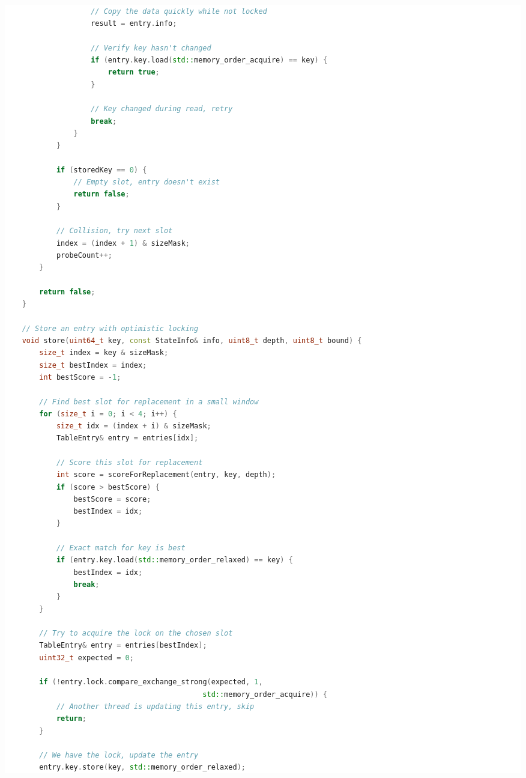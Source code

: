 ```cpp
                    // Copy the data quickly while not locked
                    result = entry.info;
                    
                    // Verify key hasn't changed
                    if (entry.key.load(std::memory_order_acquire) == key) {
                        return true;
                    }
                    
                    // Key changed during read, retry
                    break;
                }
            }
            
            if (storedKey == 0) {
                // Empty slot, entry doesn't exist
                return false;
            }
            
            // Collision, try next slot
            index = (index + 1) & sizeMask;
            probeCount++;
        }
        
        return false;
    }
    
    // Store an entry with optimistic locking
    void store(uint64_t key, const StateInfo& info, uint8_t depth, uint8_t bound) {
        size_t index = key & sizeMask;
        size_t bestIndex = index;
        int bestScore = -1;
        
        // Find best slot for replacement in a small window
        for (size_t i = 0; i < 4; i++) {
            size_t idx = (index + i) & sizeMask;
            TableEntry& entry = entries[idx];
            
            // Score this slot for replacement
            int score = scoreForReplacement(entry, key, depth);
            if (score > bestScore) {
                bestScore = score;
                bestIndex = idx;
            }
            
            // Exact match for key is best
            if (entry.key.load(std::memory_order_relaxed) == key) {
                bestIndex = idx;
                break;
            }
        }
        
        // Try to acquire the lock on the chosen slot
        TableEntry& entry = entries[bestIndex];
        uint32_t expected = 0;
        
        if (!entry.lock.compare_exchange_strong(expected, 1, 
                                              std::memory_order_acquire)) {
            // Another thread is updating this entry, skip
            return;
        }
        
        // We have the lock, update the entry
        entry.key.store(key, std::memory_order_relaxed);
```